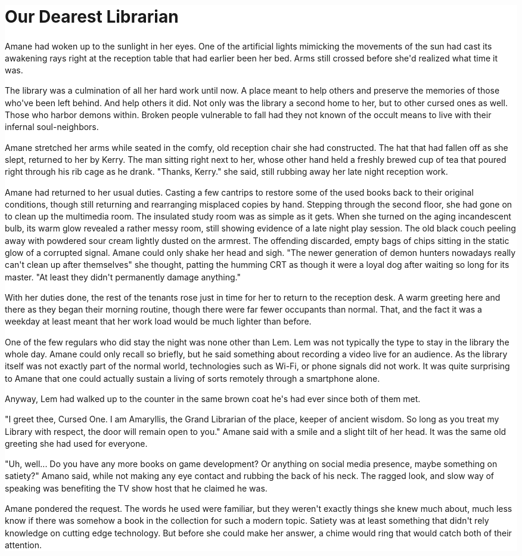 # Our Dearest Librarian


Amane had woken up to the sunlight in her eyes. One of the artificial lights mimicking the movements of the sun had cast its awakening rays right at the reception table that had earlier been her bed. Arms still crossed before she'd realized what time it was.

The library was a culmination of all her hard work until now. A place meant to help others and preserve the memories of those who've been left behind. And help others it did. Not only was the library a second home to her, but to other cursed ones as well. Those who harbor demons within. Broken people vulnerable to fall had they not known of the occult means to live with their infernal soul-neighbors.

Amane stretched her arms while seated in the comfy, old reception chair she had constructed. The hat that had fallen off as she slept, returned to her by Kerry. The man sitting right next to her, whose other hand held a freshly brewed cup of tea that poured right through his rib cage as he drank. "Thanks, Kerry." she said, still rubbing away her late night reception work. 

Amane had returned to her usual duties. Casting a few cantrips to restore some of the used books back to their original conditions, though still returning and rearranging misplaced copies by hand. Stepping through the second floor, she had gone on to clean up the multimedia room. The insulated study room was as simple as it gets. When she turned on the aging incandescent bulb, its warm glow revealed a rather messy room, still showing evidence of a late night play session. The old black couch peeling away with powdered sour cream lightly dusted on the armrest. The offending discarded, empty bags of chips sitting in the static glow of a corrupted signal. Amane could only shake her head and sigh. "The newer generation of demon hunters nowadays really can't clean up after themselves" she thought, patting the humming CRT as though it were a loyal dog after waiting so long for its master. "At least they didn't permanently damage anything."

With her duties done, the rest of the tenants rose just in time for her to return to the reception desk. A warm greeting here and there as they began their morning routine, though there were far fewer occupants than normal. That, and the fact it was a weekday at least meant that her work load would be much lighter than before.

One of the few regulars who did stay the night was none other than Lem. Lem was not typically the type to stay in the library the whole day. Amane could only recall so briefly, but he said something about recording a video live for an audience. As the library itself was not exactly part of the normal world, technologies such as Wi-Fi, or phone signals did not work. It was quite surprising to Amane that one could actually sustain a living of sorts remotely through a smartphone alone. 

Anyway, Lem had walked up to the counter in the same brown coat he's had ever since both of them met.

"I greet thee, Cursed One. I am Amaryllis, the Grand Librarian of the place, keeper of ancient wisdom. So long as you treat my Library with respect, the door will remain open to you." Amane said with a smile and a slight tilt of her head. It was the same old greeting she had used for everyone. 

"Uh, well... Do you have any more books on game development? Or anything on social media presence, maybe something on satiety?" Amano said, while not making any eye contact and rubbing the back of his neck. The ragged look, and slow way of speaking was benefiting the TV show host that he claimed he was.

Amane pondered the request. The words he used were familiar, but they weren't exactly things she knew much about, much less know if there was somehow a book in the collection for such a modern topic. Satiety was at least something that didn't rely knowledge on cutting edge technology. But before she could make her answer, a chime would ring that would catch both of their attention.
